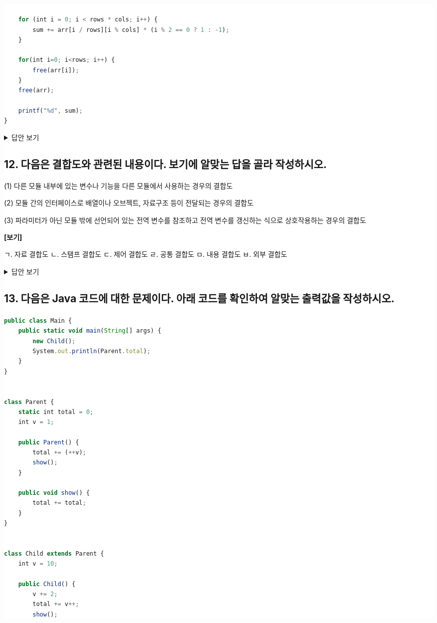 ```jsx

    for (int i = 0; i < rows * cols; i++) {
        sum += arr[i / rows][i % cols] * (i % 2 == 0 ? 1 : -1);
    }

    for(int i=0; i<rows; i++) {
        free(arr[i]);
    }
    free(arr);

    printf("%d", sum);
}

```

<details><summary>답안 보기</summary></details>

## **12. 다음은 결합도와 관련된 내용이다. 보기에 알맞는 답을 골라 작성하시오.**

(1) 다른 모듈 내부에 있는 변수나 기능을 다른 모듈에서 사용하는 경우의 결합도

(2) 모듈 간의 인터페이스로 배열이나 오브젝트, 자료구조 등이 전달되는 경우의 결합도

(3) 파라미터가 아닌 모듈 밖에 선언되어 있는 전역 변수를 참조하고 전역 변수를 갱신하는 식으로 상호작용하는 경우의 결합도

**[보기]**

ㄱ. 자료 결합도  ㄴ. 스탬프 결합도 ㄷ. 제어 결합도  ㄹ. 공통 결합도  ㅁ. 내용 결합도  ㅂ. 외부 결합도

<details><summary>답안 보기</summary></details>

## **13. 다음은 Java 코드에 대한 문제이다. 아래 코드를 확인하여 알맞는 출력값을 작성하시오.**

```jsx
public class Main {
    public static void main(String[] args) {
        new Child();
        System.out.println(Parent.total);
    }
}


class Parent {
    static int total = 0;
    int v = 1;

    public Parent() {
        total += (++v);
        show();
    }

    public void show() {
        total += total;
    }
}


class Child extends Parent {
    int v = 10;

    public Child() {
        v += 2;
        total += v++;
        show();
```